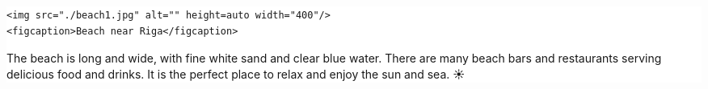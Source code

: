 	<img src="./beach1.jpg" alt="" height=auto width="400"/>
	<figcaption>Beach near Riga</figcaption>
</figure>

The beach is long and wide, with fine white sand and clear blue water. There are many beach bars and restaurants serving delicious food and drinks. It is the perfect place to relax and enjoy the sun and sea. ☀️

<figure>